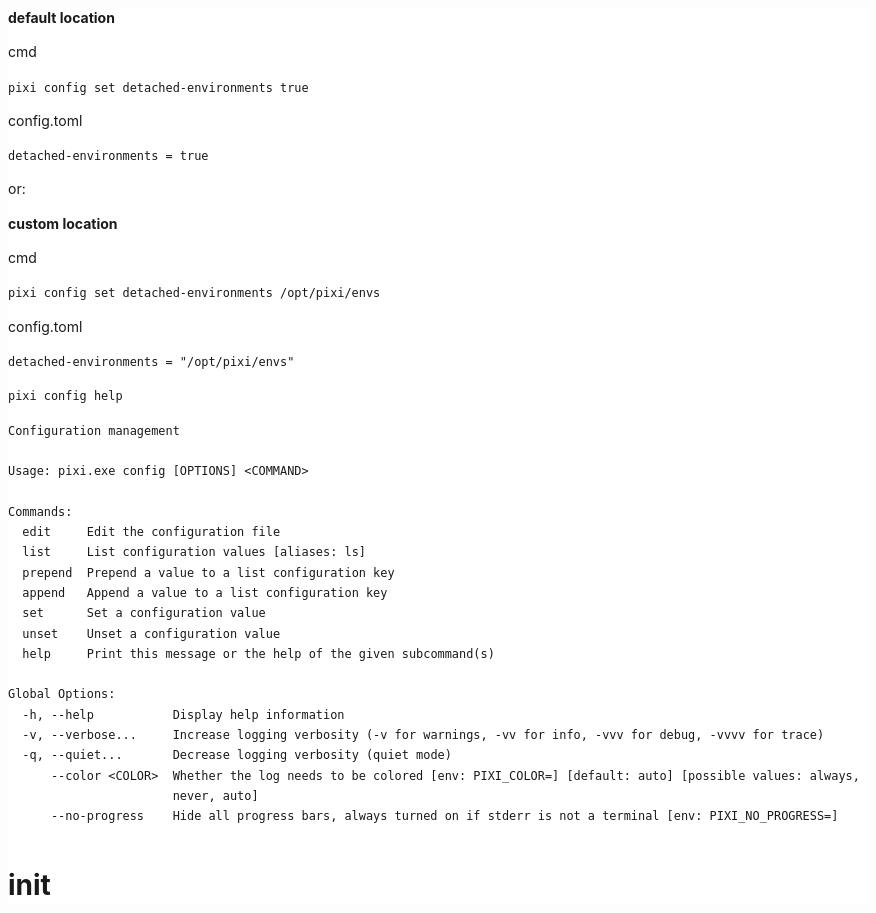 **default location**

cmd

```shell
pixi config set detached-environments true
```

config.toml

```
detached-environments = true
```

or:

**custom location**

cmd

```shell
pixi config set detached-environments /opt/pixi/envs
```

config.toml

```
detached-environments = "/opt/pixi/envs"
```

`pixi config help`

```shell
Configuration management

Usage: pixi.exe config [OPTIONS] <COMMAND>

Commands:
  edit     Edit the configuration file
  list     List configuration values [aliases: ls]
  prepend  Prepend a value to a list configuration key
  append   Append a value to a list configuration key
  set      Set a configuration value
  unset    Unset a configuration value
  help     Print this message or the help of the given subcommand(s)

Global Options:
  -h, --help           Display help information
  -v, --verbose...     Increase logging verbosity (-v for warnings, -vv for info, -vvv for debug, -vvvv for trace)
  -q, --quiet...       Decrease logging verbosity (quiet mode)
      --color <COLOR>  Whether the log needs to be colored [env: PIXI_COLOR=] [default: auto] [possible values: always,
                       never, auto]
      --no-progress    Hide all progress bars, always turned on if stderr is not a terminal [env: PIXI_NO_PROGRESS=]
```

# init
